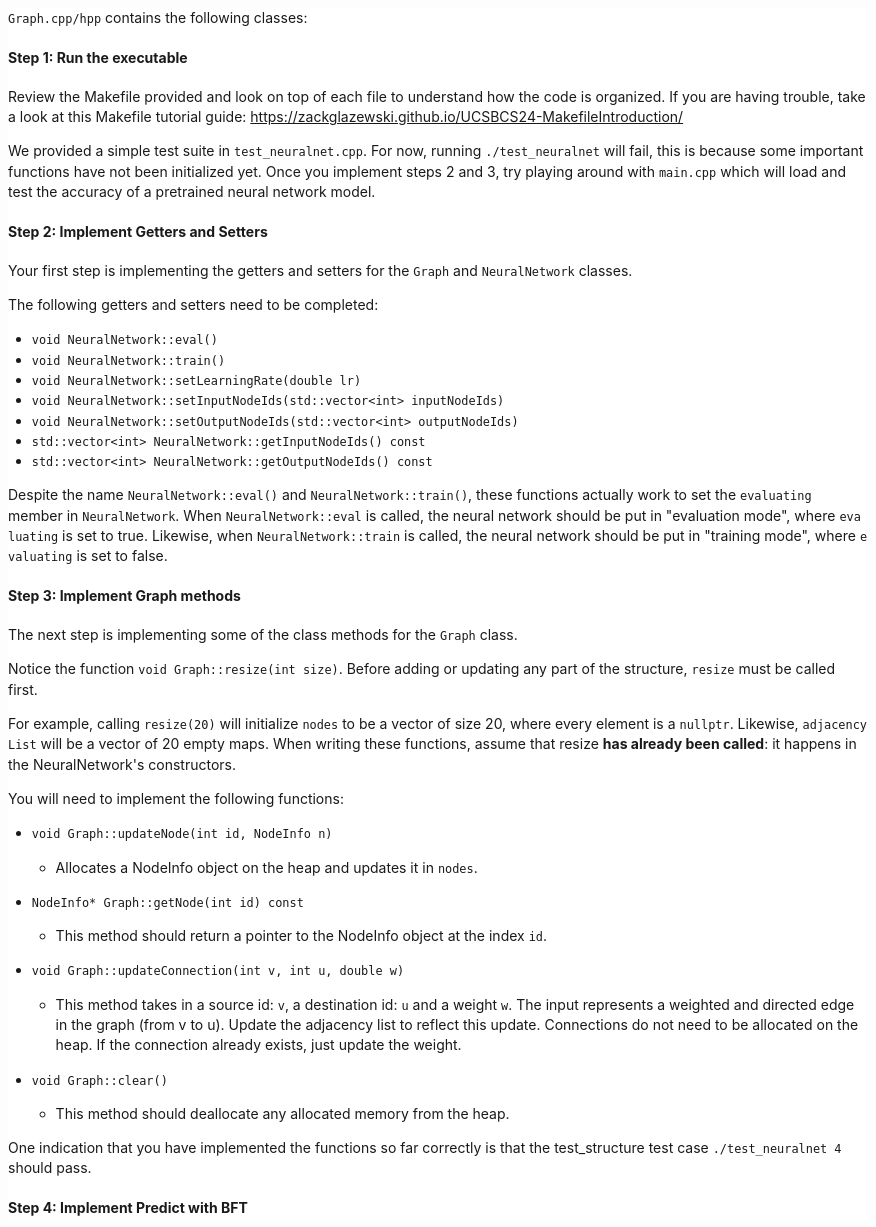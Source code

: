```Graph.cpp/hpp``` contains the following classes:
#### Step 1: Run the executable
Review the Makefile provided and look on top of each file to understand how the code is organized. If you are having trouble, take a look at this Makefile tutorial guide: <https://zackglazewski.github.io/UCSBCS24-MakefileIntroduction/>

We provided a simple test suite in ```test_neuralnet.cpp```. For now, running ```./test_neuralnet``` will fail, this is because some important functions have not been initialized yet. Once you implement steps 2 and 3, try playing around with ```main.cpp``` which will load and test the accuracy of a pretrained neural network model.

#### Step 2: Implement Getters and Setters
Your first step is implementing the getters and setters for the ```Graph``` and ```NeuralNetwork``` classes.

The following getters and setters need to be completed:
- ```void NeuralNetwork::eval()```
- ```void NeuralNetwork::train()```
- ```void NeuralNetwork::setLearningRate(double lr)```
- ```void NeuralNetwork::setInputNodeIds(std::vector<int> inputNodeIds)```
- ```void NeuralNetwork::setOutputNodeIds(std::vector<int> outputNodeIds)```
- ```std::vector<int> NeuralNetwork::getInputNodeIds() const```
- ```std::vector<int> NeuralNetwork::getOutputNodeIds() const```

Despite the name ```NeuralNetwork::eval()``` and ```NeuralNetwork::train()```, these functions actually work to set the ```evaluating``` member in ```NeuralNetwork```. When ```NeuralNetwork::eval``` is called, the neural network should be put in "evaluation mode", where ```evaluating``` is set to true. Likewise, when ```NeuralNetwork::train``` is called, the neural network should be put in "training mode", where ```evaluating``` is set to false. 


#### Step 3: Implement Graph methods
The next step is implementing some of the class methods for the ```Graph``` class.

Notice the function ```void Graph::resize(int size)```. Before adding or updating any part of the structure, ```resize``` must be called first. 

For example, calling ```resize(20)``` will initialize ```nodes``` to be a vector of size 20, where every element is a ```nullptr```. Likewise, ```adjacencyList``` will be a vector of 20 empty maps. When writing these functions, assume that resize **has already been called**: it happens in the NeuralNetwork's constructors. 

You will need to implement the following functions:

- ```void Graph::updateNode(int id, NodeInfo n)```
    - Allocates a NodeInfo object on the heap and updates it in ```nodes```. 

- ```NodeInfo* Graph::getNode(int id) const```
    - This method should return a pointer to the NodeInfo object at the index ```id```.

- ```void Graph::updateConnection(int v, int u, double w)```
    - This method takes in a source id: ```v```, a destination id: ```u``` and a weight ```w```. The input represents a weighted and directed edge in the graph (from v to u). Update the adjacency list to reflect this update. Connections do not need to be allocated on the heap. If the connection already exists, just update the weight.

- ```void Graph::clear()```
    - This method should deallocate any allocated memory from the heap.
 
One indication that you have implemented the functions so far correctly is that the test_structure test case `./test_neuralnet 4` should pass.


#### Step 4: Implement Predict with BFT
```